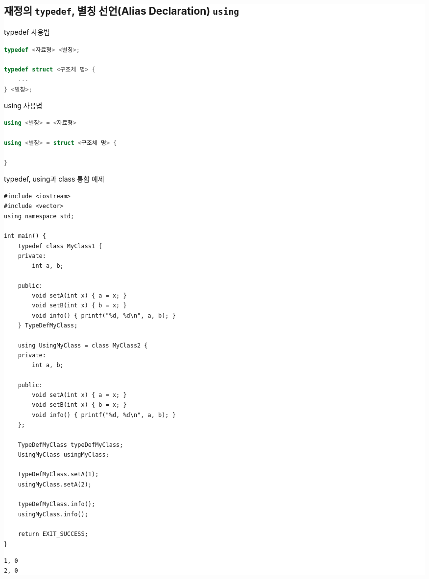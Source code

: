 ## 재정의 `typedef`, 별칭 선언(Alias Declaration) `using`

<p class=short><c>typedef</c> 사용법</p>

```cpp
typedef <자료형> <별칭>;

typedef struct <구조체 명> {
    ...
} <별칭>;
```

<p class=short><c>using</c> 사용법</p>

```cpp
using <별칭> = <자료형>

using <별칭> = struct <구조체 명> {

}
```

<p class=short><c>typedef</c>, <c>using</c>과 <c>class</c> 통합 예제</p>

```cpp::lineons
#include <iostream>
#include <vector>
using namespace std;

int main() {
    typedef class MyClass1 {
    private:
        int a, b;

    public:
        void setA(int x) { a = x; }
        void setB(int x) { b = x; }
        void info() { printf("%d, %d\n", a, b); }
    } TypeDefMyClass;

    using UsingMyClass = class MyClass2 {
    private:
        int a, b;

    public:
        void setA(int x) { a = x; }
        void setB(int x) { b = x; }
        void info() { printf("%d, %d\n", a, b); }
    };

    TypeDefMyClass typeDefMyClass;
    UsingMyClass usingMyClass;

    typeDefMyClass.setA(1);
    usingMyClass.setA(2);

    typeDefMyClass.info();
    usingMyClass.info();

    return EXIT_SUCCESS;
}
```
```txt
1, 0
2, 0
```
